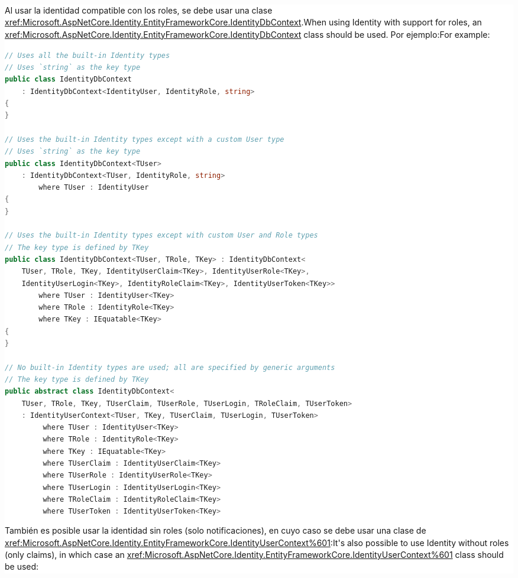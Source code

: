 <span data-ttu-id="8e7b0-165">Al usar la identidad compatible con los roles, se debe usar una clase <xref:Microsoft.AspNetCore.Identity.EntityFrameworkCore.IdentityDbContext>.</span><span class="sxs-lookup"><span data-stu-id="8e7b0-165">When using Identity with support for roles, an <xref:Microsoft.AspNetCore.Identity.EntityFrameworkCore.IdentityDbContext> class should be used.</span></span> <span data-ttu-id="8e7b0-166">Por ejemplo:</span><span class="sxs-lookup"><span data-stu-id="8e7b0-166">For example:</span></span>

```csharp
// Uses all the built-in Identity types
// Uses `string` as the key type
public class IdentityDbContext
    : IdentityDbContext<IdentityUser, IdentityRole, string>
{
}

// Uses the built-in Identity types except with a custom User type
// Uses `string` as the key type
public class IdentityDbContext<TUser>
    : IdentityDbContext<TUser, IdentityRole, string>
        where TUser : IdentityUser
{
}

// Uses the built-in Identity types except with custom User and Role types
// The key type is defined by TKey
public class IdentityDbContext<TUser, TRole, TKey> : IdentityDbContext<
    TUser, TRole, TKey, IdentityUserClaim<TKey>, IdentityUserRole<TKey>,
    IdentityUserLogin<TKey>, IdentityRoleClaim<TKey>, IdentityUserToken<TKey>>
        where TUser : IdentityUser<TKey>
        where TRole : IdentityRole<TKey>
        where TKey : IEquatable<TKey>
{
}

// No built-in Identity types are used; all are specified by generic arguments
// The key type is defined by TKey
public abstract class IdentityDbContext<
    TUser, TRole, TKey, TUserClaim, TUserRole, TUserLogin, TRoleClaim, TUserToken>
    : IdentityUserContext<TUser, TKey, TUserClaim, TUserLogin, TUserToken>
         where TUser : IdentityUser<TKey>
         where TRole : IdentityRole<TKey>
         where TKey : IEquatable<TKey>
         where TUserClaim : IdentityUserClaim<TKey>
         where TUserRole : IdentityUserRole<TKey>
         where TUserLogin : IdentityUserLogin<TKey>
         where TRoleClaim : IdentityRoleClaim<TKey>
         where TUserToken : IdentityUserToken<TKey>
```

<span data-ttu-id="8e7b0-167">También es posible usar la identidad sin roles (solo notificaciones), en cuyo caso se debe usar una clase de <xref:Microsoft.AspNetCore.Identity.EntityFrameworkCore.IdentityUserContext%601>:</span><span class="sxs-lookup"><span data-stu-id="8e7b0-167">It's also possible to use Identity without roles (only claims), in which case an <xref:Microsoft.AspNetCore.Identity.EntityFrameworkCore.IdentityUserContext%601> class should be used:</span></span>
